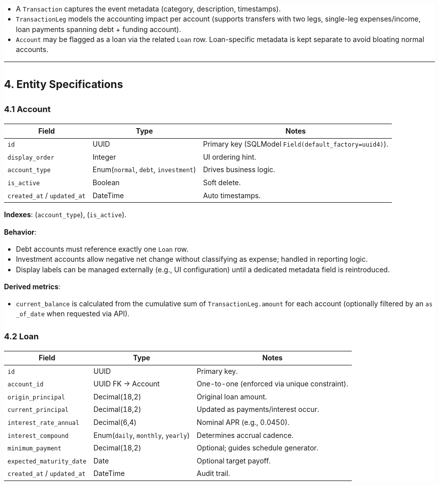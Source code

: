 - A `Transaction` captures the event metadata (category, description, timestamps).
- `TransactionLeg` models the accounting impact per account (supports transfers with two legs, single-leg expenses/income, loan payments spanning debt + funding account).
- `Account` may be flagged as a loan via the related `Loan` row. Loan-specific metadata is kept separate to avoid bloating normal accounts.

---

## 4. Entity Specifications

### 4.1 Account

| Field                       | Type                                 | Notes                                                  |
| --------------------------- | ------------------------------------ | ------------------------------------------------------ |
| `id`                        | UUID                                 | Primary key (SQLModel `Field(default_factory=uuid4)`). |
| `display_order`             | Integer                              | UI ordering hint.                                      |
| `account_type`              | Enum(`normal`, `debt`, `investment`) | Drives business logic.                                 |
| `is_active`                 | Boolean                              | Soft delete.                                           |
| `created_at` / `updated_at` | DateTime                             | Auto timestamps.                                       |

**Indexes**: (`account_type`), (`is_active`).

**Behavior**:

- Debt accounts must reference exactly one `Loan` row.
- Investment accounts allow negative net change without classifying as expense; handled in reporting logic.
- Display labels can be managed externally (e.g., UI configuration) until a dedicated metadata field is reintroduced.

**Derived metrics**:

- `current_balance` is calculated from the cumulative sum of `TransactionLeg.amount` for each account (optionally filtered by an `as_of_date` when requested via API).

### 4.2 Loan

| Field                       | Type                               | Notes                                        |
| --------------------------- | ---------------------------------- | -------------------------------------------- |
| `id`                        | UUID                               | Primary key.                                 |
| `account_id`                | UUID FK -> Account                 | One-to-one (enforced via unique constraint). |
| `origin_principal`          | Decimal(18,2)                      | Original loan amount.                        |
| `current_principal`         | Decimal(18,2)                      | Updated as payments/interest occur.          |
| `interest_rate_annual`      | Decimal(6,4)                       | Nominal APR (e.g., 0.0450).                  |
| `interest_compound`         | Enum(`daily`, `monthly`, `yearly`) | Determines accrual cadence.                  |
| `minimum_payment`           | Decimal(18,2)                      | Optional; guides schedule generator.         |
| `expected_maturity_date`    | Date                               | Optional target payoff.                      |
| `created_at` / `updated_at` | DateTime                           | Audit trail.                                 |
